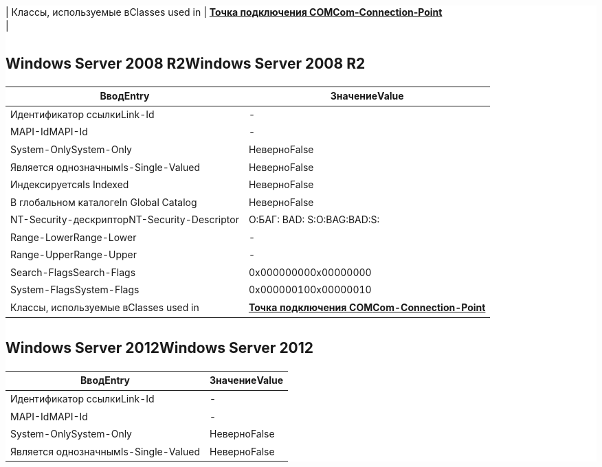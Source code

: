 | <span data-ttu-id="31aff-219">Классы, используемые в</span><span class="sxs-lookup"><span data-stu-id="31aff-219">Classes used in</span></span>        | [<span data-ttu-id="31aff-220">**Точка подключения COM**</span><span class="sxs-lookup"><span data-stu-id="31aff-220">**Com-Connection-Point**</span></span>](c-comconnectionpoint.md)<br/> |



## <a name="windows-server-2008-r2"></a><span data-ttu-id="31aff-221">Windows Server 2008 R2</span><span class="sxs-lookup"><span data-stu-id="31aff-221">Windows Server 2008 R2</span></span>



| <span data-ttu-id="31aff-222">Ввод</span><span class="sxs-lookup"><span data-stu-id="31aff-222">Entry</span></span> | <span data-ttu-id="31aff-223">Значение</span><span class="sxs-lookup"><span data-stu-id="31aff-223">Value</span></span> |
|------------------------|-----------------------------------------------------------------|
| <span data-ttu-id="31aff-224">Идентификатор ссылки</span><span class="sxs-lookup"><span data-stu-id="31aff-224">Link-Id</span></span>                | \-                                                              |
| <span data-ttu-id="31aff-225">MAPI-Id</span><span class="sxs-lookup"><span data-stu-id="31aff-225">MAPI-Id</span></span>                | \-                                                              |
| <span data-ttu-id="31aff-226">System-Only</span><span class="sxs-lookup"><span data-stu-id="31aff-226">System-Only</span></span>            | <span data-ttu-id="31aff-227">Неверно</span><span class="sxs-lookup"><span data-stu-id="31aff-227">False</span></span>                                                           |
| <span data-ttu-id="31aff-228">Является однозначным</span><span class="sxs-lookup"><span data-stu-id="31aff-228">Is-Single-Valued</span></span>       | <span data-ttu-id="31aff-229">Неверно</span><span class="sxs-lookup"><span data-stu-id="31aff-229">False</span></span>                                                           |
| <span data-ttu-id="31aff-230">Индексируется</span><span class="sxs-lookup"><span data-stu-id="31aff-230">Is Indexed</span></span>             | <span data-ttu-id="31aff-231">Неверно</span><span class="sxs-lookup"><span data-stu-id="31aff-231">False</span></span>                                                           |
| <span data-ttu-id="31aff-232">В глобальном каталоге</span><span class="sxs-lookup"><span data-stu-id="31aff-232">In Global Catalog</span></span>      | <span data-ttu-id="31aff-233">Неверно</span><span class="sxs-lookup"><span data-stu-id="31aff-233">False</span></span>                                                           |
| <span data-ttu-id="31aff-234">NT-Security-дескриптор</span><span class="sxs-lookup"><span data-stu-id="31aff-234">NT-Security-Descriptor</span></span> | <span data-ttu-id="31aff-235">О:БАГ: BAD: S:</span><span class="sxs-lookup"><span data-stu-id="31aff-235">O:BAG:BAD:S:</span></span>                                                    |
| <span data-ttu-id="31aff-236">Range-Lower</span><span class="sxs-lookup"><span data-stu-id="31aff-236">Range-Lower</span></span>            | \-                                                              |
| <span data-ttu-id="31aff-237">Range-Upper</span><span class="sxs-lookup"><span data-stu-id="31aff-237">Range-Upper</span></span>            | \-                                                              |
| <span data-ttu-id="31aff-238">Search-Flags</span><span class="sxs-lookup"><span data-stu-id="31aff-238">Search-Flags</span></span>           | <span data-ttu-id="31aff-239">0x00000000</span><span class="sxs-lookup"><span data-stu-id="31aff-239">0x00000000</span></span>                                                      |
| <span data-ttu-id="31aff-240">System-Flags</span><span class="sxs-lookup"><span data-stu-id="31aff-240">System-Flags</span></span>           | <span data-ttu-id="31aff-241">0x00000010</span><span class="sxs-lookup"><span data-stu-id="31aff-241">0x00000010</span></span>                                                      |
| <span data-ttu-id="31aff-242">Классы, используемые в</span><span class="sxs-lookup"><span data-stu-id="31aff-242">Classes used in</span></span>        | [<span data-ttu-id="31aff-243">**Точка подключения COM**</span><span class="sxs-lookup"><span data-stu-id="31aff-243">**Com-Connection-Point**</span></span>](c-comconnectionpoint.md)<br/> |



## <a name="windows-server-2012"></a><span data-ttu-id="31aff-244">Windows Server 2012</span><span class="sxs-lookup"><span data-stu-id="31aff-244">Windows Server 2012</span></span>



| <span data-ttu-id="31aff-245">Ввод</span><span class="sxs-lookup"><span data-stu-id="31aff-245">Entry</span></span> | <span data-ttu-id="31aff-246">Значение</span><span class="sxs-lookup"><span data-stu-id="31aff-246">Value</span></span> |
|------------------------|-----------------------------------------------------------------|
| <span data-ttu-id="31aff-247">Идентификатор ссылки</span><span class="sxs-lookup"><span data-stu-id="31aff-247">Link-Id</span></span>                | \-                                                              |
| <span data-ttu-id="31aff-248">MAPI-Id</span><span class="sxs-lookup"><span data-stu-id="31aff-248">MAPI-Id</span></span>                | \-                                                              |
| <span data-ttu-id="31aff-249">System-Only</span><span class="sxs-lookup"><span data-stu-id="31aff-249">System-Only</span></span>            | <span data-ttu-id="31aff-250">Неверно</span><span class="sxs-lookup"><span data-stu-id="31aff-250">False</span></span>                                                           |
| <span data-ttu-id="31aff-251">Является однозначным</span><span class="sxs-lookup"><span data-stu-id="31aff-251">Is-Single-Valued</span></span>       | <span data-ttu-id="31aff-252">Неверно</span><span class="sxs-lookup"><span data-stu-id="31aff-252">False</span></span>                                                           |